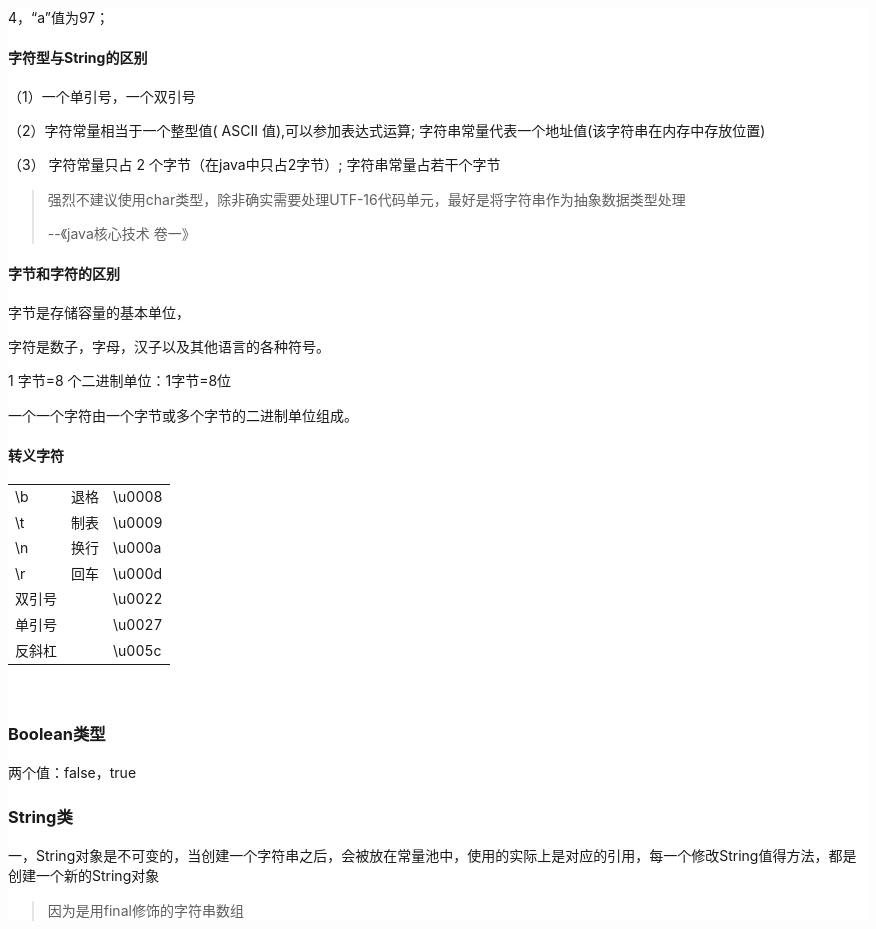 4，“a”值为97；



#### 字符型与String的区别

（1）一个单引号，一个双引号

（2）字符常量相当于一个整型值( ASCII 值),可以参加表达式运算; 字符串常量代表一个地址值(该字符串在内存中存放位置)

（3） 字符常量只占 2 个字节（在java中只占2字节）; 字符串常量占若干个字节

> 强烈不建议使用char类型，除非确实需要处理UTF-16代码单元，最好是将字符串作为抽象数据类型处理
>
> --《java核心技术 卷一》



#### 字节和字符的区别

字节是存储容量的基本单位，

字符是数子，字母，汉子以及其他语言的各种符号。

1 字节=8 个二进制单位：1字节=8位

一个一个字符由一个字节或多个字节的二进制单位组成。

#### 转义字符

|        |      |        |
| ------ | ---- | ------ |
| \b     | 退格 | \u0008 |
| \t     | 制表 | \u0009 |
| \n     | 换行 | \u000a |
| \r     | 回车 | \u000d |
| 双引号 |      | \u0022 |
| 单引号 |      | \u0027 |
| 反斜杠 |      | \u005c |

 

​																																																																																																																																																																																																																																																																																			

### Boolean类型

两个值：false，true



### String类

一，String对象是不可变的，当创建一个字符串之后，会被放在常量池中，使用的实际上是对应的引用，每一个修改String值得方法，都是创建一个新的String对象

> 因为是用final修饰的字符串数组
